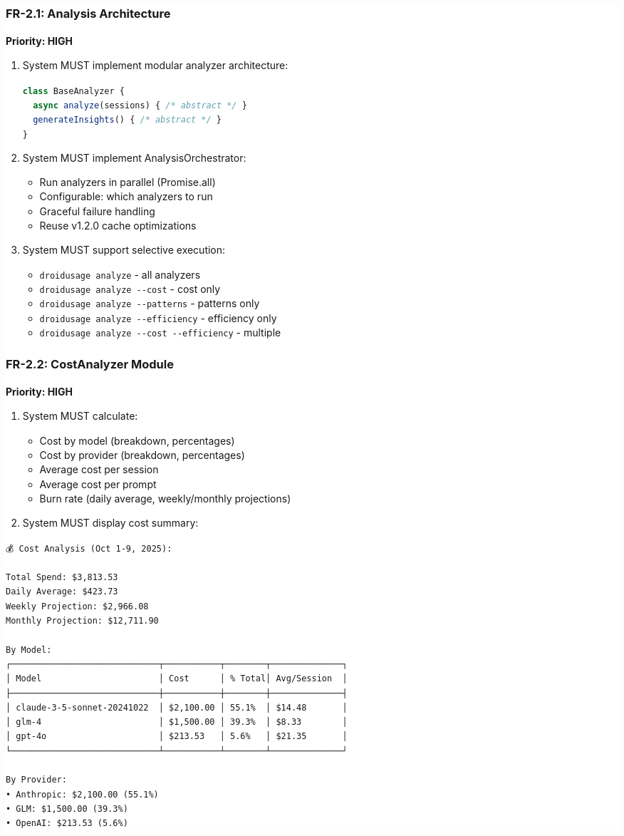 ### FR-2.1: Analysis Architecture
**Priority: HIGH**

1. System MUST implement modular analyzer architecture:
   ```javascript
   class BaseAnalyzer {
     async analyze(sessions) { /* abstract */ }
     generateInsights() { /* abstract */ }
   }
   ```

2. System MUST implement AnalysisOrchestrator:
   - Run analyzers in parallel (Promise.all)
   - Configurable: which analyzers to run
   - Graceful failure handling
   - Reuse v1.2.0 cache optimizations

3. System MUST support selective execution:
   - `droidusage analyze` - all analyzers
   - `droidusage analyze --cost` - cost only
   - `droidusage analyze --patterns` - patterns only
   - `droidusage analyze --efficiency` - efficiency only
   - `droidusage analyze --cost --efficiency` - multiple

### FR-2.2: CostAnalyzer Module
**Priority: HIGH**

1. System MUST calculate:
   - Cost by model (breakdown, percentages)
   - Cost by provider (breakdown, percentages)
   - Average cost per session
   - Average cost per prompt
   - Burn rate (daily average, weekly/monthly projections)

2. System MUST display cost summary:
```
💰 Cost Analysis (Oct 1-9, 2025):

Total Spend: $3,813.53
Daily Average: $423.73
Weekly Projection: $2,966.08
Monthly Projection: $12,711.90

By Model:
┌─────────────────────────────┬───────────┬────────┬──────────────┐
│ Model                       │ Cost      │ % Total│ Avg/Session  │
├─────────────────────────────┼───────────┼────────┼──────────────┤
│ claude-3-5-sonnet-20241022  │ $2,100.00 │ 55.1%  │ $14.48       │
│ glm-4                       │ $1,500.00 │ 39.3%  │ $8.33        │
│ gpt-4o                      │ $213.53   │ 5.6%   │ $21.35       │
└─────────────────────────────┴───────────┴────────┴──────────────┘

By Provider:
• Anthropic: $2,100.00 (55.1%)
• GLM: $1,500.00 (39.3%)
• OpenAI: $213.53 (5.6%)
```
